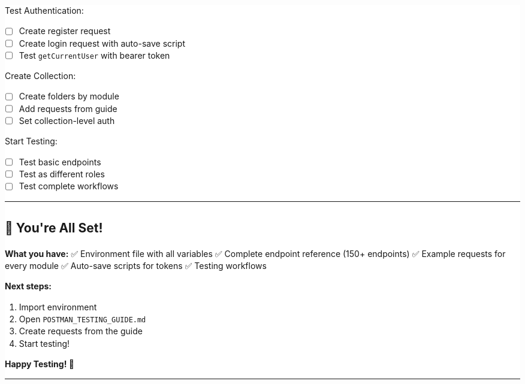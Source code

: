 Test Authentication:

- [ ] Create register request
- [ ] Create login request with auto-save script
- [ ] Test `getCurrentUser` with bearer token

Create Collection:

- [ ] Create folders by module
- [ ] Add requests from guide
- [ ] Set collection-level auth

Start Testing:

- [ ] Test basic endpoints
- [ ] Test as different roles
- [ ] Test complete workflows

---

## 🎉 You're All Set!

**What you have:**
✅ Environment file with all variables
✅ Complete endpoint reference (150+ endpoints)
✅ Example requests for every module
✅ Auto-save scripts for tokens
✅ Testing workflows

**Next steps:**

1. Import environment
2. Open `POSTMAN_TESTING_GUIDE.md`
3. Create requests from the guide
4. Start testing!

**Happy Testing! 🚀**

---
